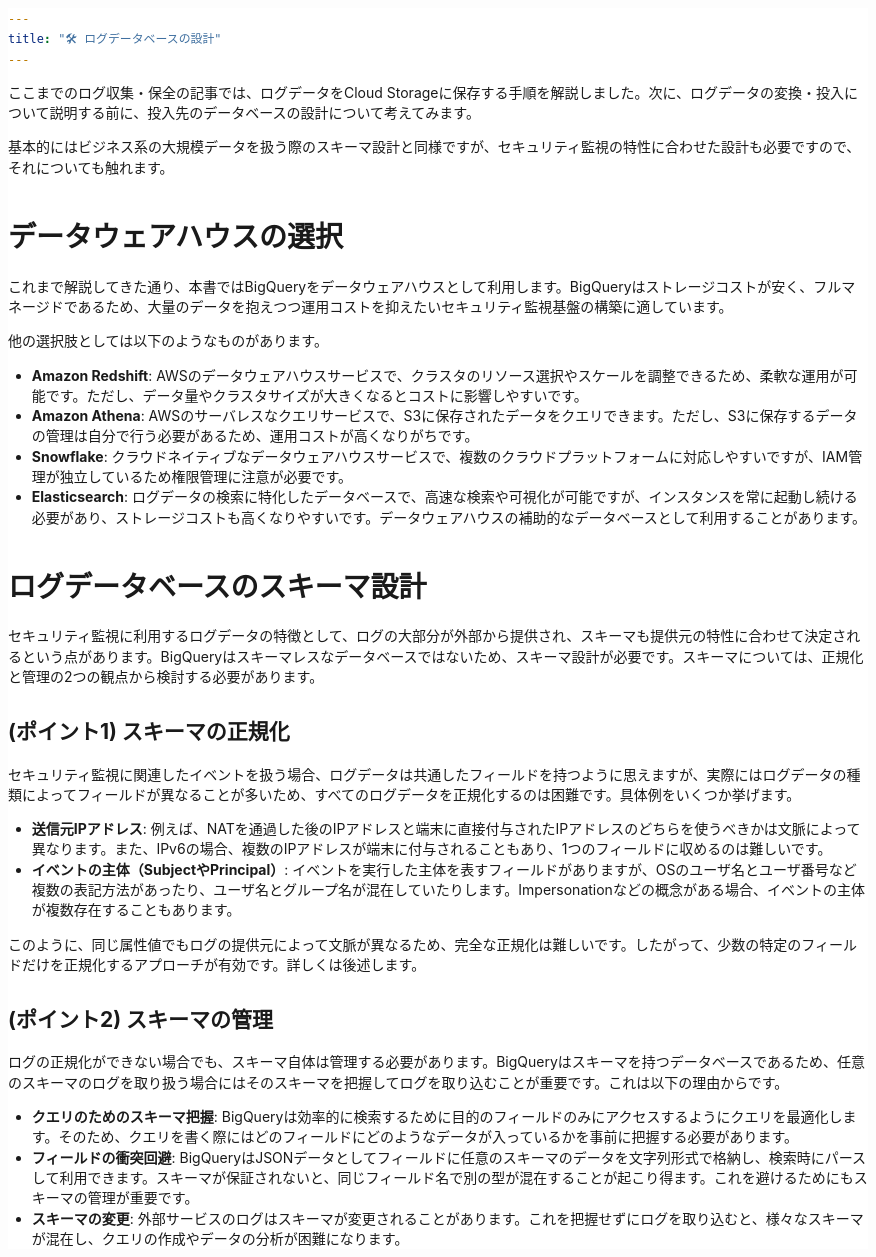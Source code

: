 ```yaml
---
title: "🛠️ ログデータベースの設計"
---
```


ここまでのログ収集・保全の記事では、ログデータをCloud Storageに保存する手順を解説しました。次に、ログデータの変換・投入について説明する前に、投入先のデータベースの設計について考えてみます。

基本的にはビジネス系の大規模データを扱う際のスキーマ設計と同様ですが、セキュリティ監視の特性に合わせた設計も必要ですので、それについても触れます。

# データウェアハウスの選択

これまで解説してきた通り、本書ではBigQueryをデータウェアハウスとして利用します。BigQueryはストレージコストが安く、フルマネージドであるため、大量のデータを抱えつつ運用コストを抑えたいセキュリティ監視基盤の構築に適しています。

他の選択肢としては以下のようなものがあります。

- **Amazon Redshift**: AWSのデータウェアハウスサービスで、クラスタのリソース選択やスケールを調整できるため、柔軟な運用が可能です。ただし、データ量やクラスタサイズが大きくなるとコストに影響しやすいです。
- **Amazon Athena**: AWSのサーバレスなクエリサービスで、S3に保存されたデータをクエリできます。ただし、S3に保存するデータの管理は自分で行う必要があるため、運用コストが高くなりがちです。
- **Snowflake**: クラウドネイティブなデータウェアハウスサービスで、複数のクラウドプラットフォームに対応しやすいですが、IAM管理が独立しているため権限管理に注意が必要です。
- **Elasticsearch**: ログデータの検索に特化したデータベースで、高速な検索や可視化が可能ですが、インスタンスを常に起動し続ける必要があり、ストレージコストも高くなりやすいです。データウェアハウスの補助的なデータベースとして利用することがあります。

# ログデータベースのスキーマ設計

セキュリティ監視に利用するログデータの特徴として、ログの大部分が外部から提供され、スキーマも提供元の特性に合わせて決定されるという点があります。BigQueryはスキーマレスなデータベースではないため、スキーマ設計が必要です。スキーマについては、正規化と管理の2つの観点から検討する必要があります。

## (ポイント1) スキーマの正規化

セキュリティ監視に関連したイベントを扱う場合、ログデータは共通したフィールドを持つように思えますが、実際にはログデータの種類によってフィールドが異なることが多いため、すべてのログデータを正規化するのは困難です。具体例をいくつか挙げます。

- **送信元IPアドレス**: 例えば、NATを通過した後のIPアドレスと端末に直接付与されたIPアドレスのどちらを使うべきかは文脈によって異なります。また、IPv6の場合、複数のIPアドレスが端末に付与されることもあり、1つのフィールドに収めるのは難しいです。
- **イベントの主体（SubjectやPrincipal）**: イベントを実行した主体を表すフィールドがありますが、OSのユーザ名とユーザ番号など複数の表記方法があったり、ユーザ名とグループ名が混在していたりします。Impersonationなどの概念がある場合、イベントの主体が複数存在することもあります。

このように、同じ属性値でもログの提供元によって文脈が異なるため、完全な正規化は難しいです。したがって、少数の特定のフィールドだけを正規化するアプローチが有効です。詳しくは後述します。

## (ポイント2) スキーマの管理

ログの正規化ができない場合でも、スキーマ自体は管理する必要があります。BigQueryはスキーマを持つデータベースであるため、任意のスキーマのログを取り扱う場合にはそのスキーマを把握してログを取り込むことが重要です。これは以下の理由からです。

- **クエリのためのスキーマ把握**: BigQueryは効率的に検索するために目的のフィールドのみにアクセスするようにクエリを最適化します。そのため、クエリを書く際にはどのフィールドにどのようなデータが入っているかを事前に把握する必要があります。
- **フィールドの衝突回避**: BigQueryはJSONデータとしてフィールドに任意のスキーマのデータを文字列形式で格納し、検索時にパースして利用できます。スキーマが保証されないと、同じフィールド名で別の型が混在することが起こり得ます。これを避けるためにもスキーマの管理が重要です。
- **スキーマの変更**: 外部サービスのログはスキーマが変更されることがあります。これを把握せずにログを取り込むと、様々なスキーマが混在し、クエリの作成やデータの分析が困難になります。
